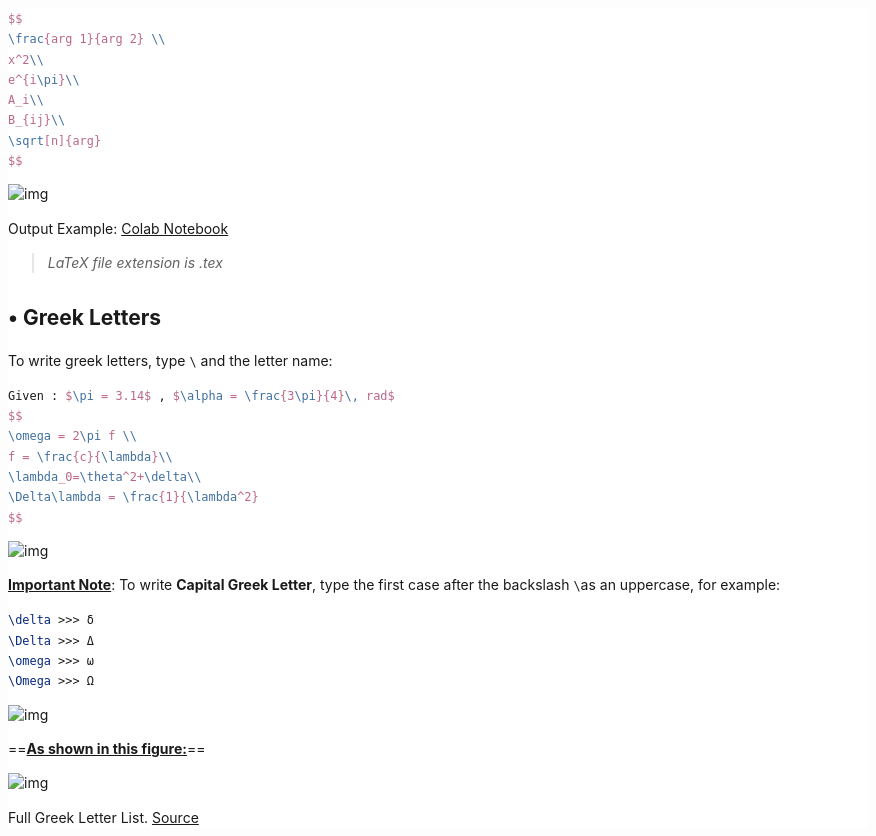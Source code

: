 ```latex
$$
\frac{arg 1}{arg 2} \\
x^2\\
e^{i\pi}\\
A_i\\
B_{ij}\\
\sqrt[n]{arg}	
$$
```

![img](https://miro.medium.com/max/118/1*61TURcXZU6xJA68LsFC8UA.png)



Output Example: [Colab Notebook](https://colab.research.google.com/drive/18_2yFdH8G-6NXY_7fTcshMoScgJ-SYac#scrollTo=1v3l2nNmNN7_&line=7&uniqifier=1)

> *LaTeX file extension is .tex*

## • Greek Letters

To write greek letters, type `\` and the letter name:

```latex
Given : $\pi = 3.14$ , $\alpha = \frac{3\pi}{4}\, rad$
$$
\omega = 2\pi f \\
f = \frac{c}{\lambda}\\
\lambda_0=\theta^2+\delta\\
\Delta\lambda = \frac{1}{\lambda^2}
$$
```

![img](https://miro.medium.com/max/407/1*J4P7zpS42DGxFk4HEkzyuA.png)

[**Important Note**](https://colab.research.google.com/drive/18_2yFdH8G-6NXY_7fTcshMoScgJ-SYac#scrollTo=VFaCoSXvS-_H&line=6&uniqifier=1):
To write **Capital Greek Letter**, type the first case after the backslash `\`as an uppercase, for example:

```latex
\delta >>> δ 
\Delta >>> Δ
\omega >>> ω
\Omega >>> Ω
```

![img](https://miro.medium.com/max/299/1*l11lK7xDkF7buMsnqtM-Cg.png)

==<u>**As shown in this figure:**</u>==

![img](https://miro.medium.com/max/423/1*rvn-mNdprK7m1koOns8ilg.png)

Full Greek Letter List. [Source](http://tug.ctan.org/)
